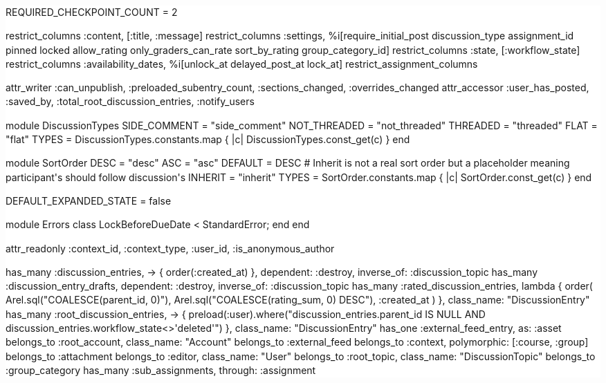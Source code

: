   REQUIRED_CHECKPOINT_COUNT = 2

  restrict_columns :content, [:title, :message]
  restrict_columns :settings, %i[require_initial_post
                                 discussion_type
                                 assignment_id
                                 pinned
                                 locked
                                 allow_rating
                                 only_graders_can_rate
                                 sort_by_rating
                                 group_category_id]
  restrict_columns :state, [:workflow_state]
  restrict_columns :availability_dates, %i[unlock_at delayed_post_at lock_at]
  restrict_assignment_columns

  attr_writer :can_unpublish, :preloaded_subentry_count, :sections_changed, :overrides_changed
  attr_accessor :user_has_posted, :saved_by, :total_root_discussion_entries, :notify_users

  module DiscussionTypes
    SIDE_COMMENT = "side_comment"
    NOT_THREADED = "not_threaded"
    THREADED     = "threaded"
    FLAT         = "flat"
    TYPES        = DiscussionTypes.constants.map { |c| DiscussionTypes.const_get(c) }
  end

  module SortOrder
    DESC = "desc"
    ASC = "asc"
    DEFAULT = DESC
    # Inherit is not a real sort order but a placeholder meaning participant's should follow discussion's
    INHERIT = "inherit"
    TYPES = SortOrder.constants.map { |c| SortOrder.const_get(c) }
  end

  DEFAULT_EXPANDED_STATE = false

  module Errors
    class LockBeforeDueDate < StandardError; end
  end

  attr_readonly :context_id, :context_type, :user_id, :is_anonymous_author

  has_many :discussion_entries, -> { order(:created_at) }, dependent: :destroy, inverse_of: :discussion_topic
  has_many :discussion_entry_drafts, dependent: :destroy, inverse_of: :discussion_topic
  has_many :rated_discussion_entries,
           lambda {
             order(
               Arel.sql("COALESCE(parent_id, 0)"), Arel.sql("COALESCE(rating_sum, 0) DESC"), :created_at
             )
           },
           class_name: "DiscussionEntry"
  has_many :root_discussion_entries, -> { preload(:user).where("discussion_entries.parent_id IS NULL AND discussion_entries.workflow_state<>'deleted'") }, class_name: "DiscussionEntry"
  has_one :external_feed_entry, as: :asset
  belongs_to :root_account, class_name: "Account"
  belongs_to :external_feed
  belongs_to :context, polymorphic: [:course, :group]
  belongs_to :attachment
  belongs_to :editor, class_name: "User"
  belongs_to :root_topic, class_name: "DiscussionTopic"
  belongs_to :group_category
  has_many :sub_assignments, through: :assignment
